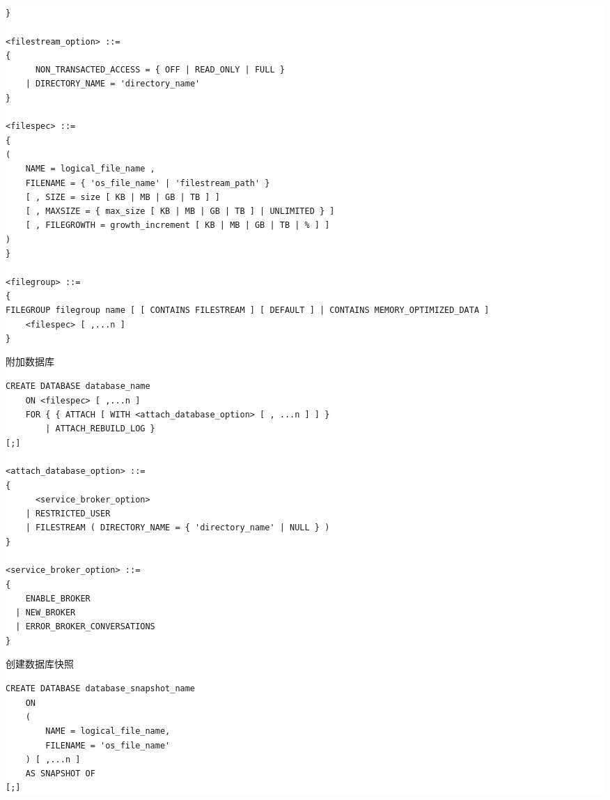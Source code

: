 ```syntaxsql
}

<filestream_option> ::=
{
      NON_TRANSACTED_ACCESS = { OFF | READ_ONLY | FULL }
    | DIRECTORY_NAME = 'directory_name'
}

<filespec> ::=
{
(
    NAME = logical_file_name ,
    FILENAME = { 'os_file_name' | 'filestream_path' }
    [ , SIZE = size [ KB | MB | GB | TB ] ]
    [ , MAXSIZE = { max_size [ KB | MB | GB | TB ] | UNLIMITED } ]
    [ , FILEGROWTH = growth_increment [ KB | MB | GB | TB | % ] ]
)
}

<filegroup> ::=
{
FILEGROUP filegroup name [ [ CONTAINS FILESTREAM ] [ DEFAULT ] | CONTAINS MEMORY_OPTIMIZED_DATA ]
    <filespec> [ ,...n ]
}
```

附加数据库

```syntaxsql
CREATE DATABASE database_name
    ON <filespec> [ ,...n ]
    FOR { { ATTACH [ WITH <attach_database_option> [ , ...n ] ] }
        | ATTACH_REBUILD_LOG }
[;]

<attach_database_option> ::=
{
      <service_broker_option>
    | RESTRICTED_USER
    | FILESTREAM ( DIRECTORY_NAME = { 'directory_name' | NULL } )
}

<service_broker_option> ::=
{
    ENABLE_BROKER
  | NEW_BROKER
  | ERROR_BROKER_CONVERSATIONS
}
```

创建数据库快照

```syntaxsql
CREATE DATABASE database_snapshot_name
    ON
    (
        NAME = logical_file_name,
        FILENAME = 'os_file_name'
    ) [ ,...n ]
    AS SNAPSHOT OF
[;]
```
